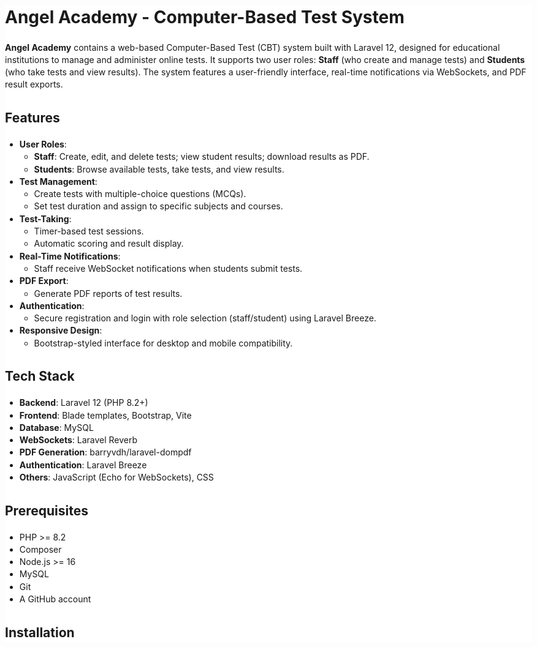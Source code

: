 # Angel Academy - Computer-Based Test System

**Angel Academy** contains a web-based Computer-Based Test (CBT) system built with Laravel 12, designed for educational institutions to manage and administer online tests. It supports two user roles: **Staff** (who create and manage tests) and **Students** (who take tests and view results). The system features a user-friendly interface, real-time notifications via WebSockets, and PDF result exports.

## Features

- **User Roles**:
  - **Staff**: Create, edit, and delete tests; view student results; download results as PDF.
  - **Students**: Browse available tests, take tests, and view results.
- **Test Management**:
  - Create tests with multiple-choice questions (MCQs).
  - Set test duration and assign to specific subjects and courses.
- **Test-Taking**:
  - Timer-based test sessions.
  - Automatic scoring and result display.
- **Real-Time Notifications**:
  - Staff receive WebSocket notifications when students submit tests.
- **PDF Export**:
  - Generate PDF reports of test results.
- **Authentication**:
  - Secure registration and login with role selection (staff/student) using Laravel Breeze.
- **Responsive Design**:
  - Bootstrap-styled interface for desktop and mobile compatibility.

## Tech Stack

- **Backend**: Laravel 12 (PHP 8.2+)
- **Frontend**: Blade templates, Bootstrap, Vite
- **Database**: MySQL
- **WebSockets**: Laravel Reverb
- **PDF Generation**: barryvdh/laravel-dompdf
- **Authentication**: Laravel Breeze
- **Others**: JavaScript (Echo for WebSockets), CSS

## Prerequisites

- PHP >= 8.2
- Composer
- Node.js >= 16
- MySQL
- Git
- A GitHub account

## Installation
